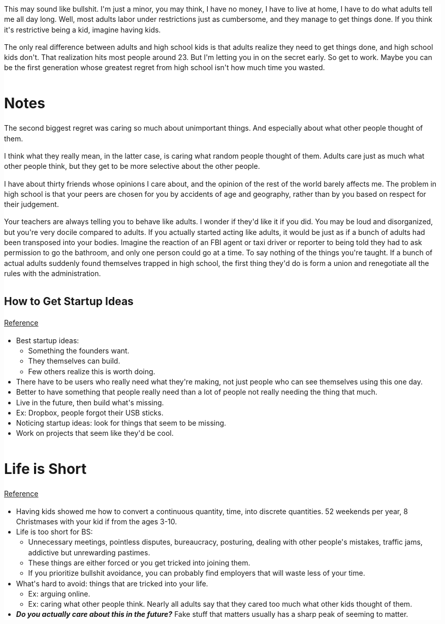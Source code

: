 This may sound like bullshit. I'm just a minor, you may think, I have no money, I have to live at home, I have to do what adults tell me all day long. Well, most adults labor under restrictions just as cumbersome, and they manage to get things done. If you think it's restrictive being a kid, imagine having kids.

The only real difference between adults and high school kids is that adults realize they need to get things done, and high school kids don't. That realization hits most people around 23. But I'm letting you in on the secret early. So get to work. Maybe you can be the first generation whose greatest regret from high school isn't how much time you wasted.

# Notes

The second biggest regret was caring so much about unimportant things. And especially about what other people thought of them.

I think what they really mean, in the latter case, is caring what random people thought of them. Adults care just as much what other people think, but they get to be more selective about the other people.

I have about thirty friends whose opinions I care about, and the opinion of the rest of the world barely affects me. The problem in high school is that your peers are chosen for you by accidents of age and geography, rather than by you based on respect for their judgement.

Your teachers are always telling you to behave like adults. I wonder if they'd like it if you did. You may be loud and disorganized, but you're very docile compared to adults. If you actually started acting like adults, it would be just as if a bunch of adults had been transposed into your bodies. Imagine the reaction of an FBI agent or taxi driver or reporter to being told they had to ask permission to go the bathroom, and only one person could go at a time. To say nothing of the things you're taught. If a bunch of actual adults suddenly found themselves trapped in high school, the first thing they'd do is form a union and renegotiate all the rules with the administration.

## How to Get Startup Ideas
[Reference](http://www.paulgraham.com/startupideas.html)

- Best startup ideas:
  - Something the founders want.
  - They themselves can build.
  - Few others realize this is worth doing.
- There have to be users who really need what they're making, not just people who can see themselves using this one day.
- Better to have something that people really need than a lot of people not really needing the thing that much.
- Live in the future, then build what's missing.
- Ex: Dropbox, people forgot their USB sticks.
- Noticing startup ideas: look for things that seem to be missing.
- Work on projects that seem like they'd be cool.

# Life is Short
[Reference](http://www.paulgraham.com/vb.html)

- Having kids showed me how to convert a continuous quantity, time, into discrete quantities. 52 weekends per year, 8 Christmases with your kid if from the ages 3-10.
- Life is too short for BS:
  - Unnecessary meetings, pointless disputes, bureaucracy, posturing, dealing with other people's mistakes, traffic jams, addictive but unrewarding pastimes.
  - These things are either forced or you get tricked into joining them.
  - If you prioritize bullshit avoidance, you can probably find employers that will waste less of your time.
- What's hard to avoid: things that are tricked into your life.
  - Ex: arguing online.
  - Ex: caring what other people think. Nearly all adults say that they cared too much what other kids thought of them.
- ***Do you actually care about this in the future?*** Fake stuff that matters usually has a sharp peak of seeming to matter.